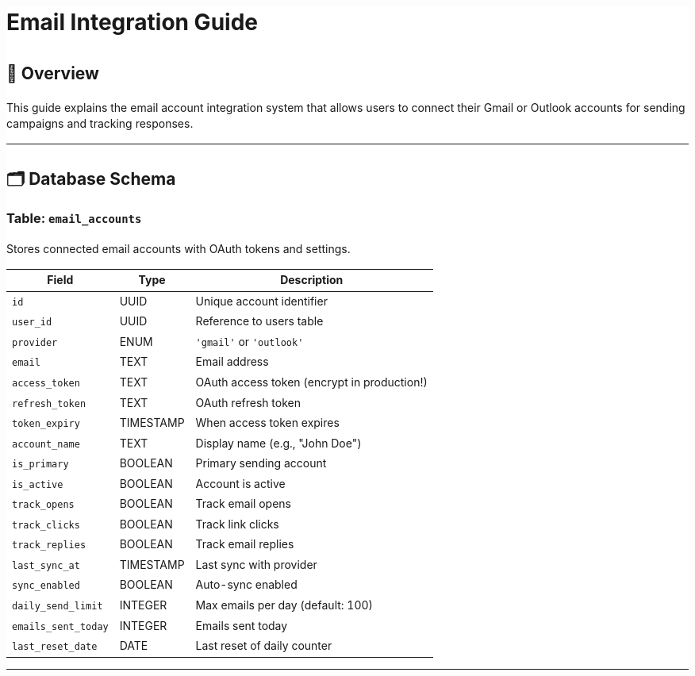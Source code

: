 # Email Integration Guide

## 📧 **Overview**

This guide explains the email account integration system that allows users to connect their Gmail or Outlook accounts for sending campaigns and tracking responses.

---

## 🗂️ **Database Schema**

### **Table: `email_accounts`**

Stores connected email accounts with OAuth tokens and settings.

| Field | Type | Description |
|-------|------|-------------|
| `id` | UUID | Unique account identifier |
| `user_id` | UUID | Reference to users table |
| `provider` | ENUM | `'gmail'` or `'outlook'` |
| `email` | TEXT | Email address |
| `access_token` | TEXT | OAuth access token (encrypt in production!) |
| `refresh_token` | TEXT | OAuth refresh token |
| `token_expiry` | TIMESTAMP | When access token expires |
| `account_name` | TEXT | Display name (e.g., "John Doe") |
| `is_primary` | BOOLEAN | Primary sending account |
| `is_active` | BOOLEAN | Account is active |
| `track_opens` | BOOLEAN | Track email opens |
| `track_clicks` | BOOLEAN | Track link clicks |
| `track_replies` | BOOLEAN | Track email replies |
| `last_sync_at` | TIMESTAMP | Last sync with provider |
| `sync_enabled` | BOOLEAN | Auto-sync enabled |
| `daily_send_limit` | INTEGER | Max emails per day (default: 100) |
| `emails_sent_today` | INTEGER | Emails sent today |
| `last_reset_date` | DATE | Last reset of daily counter |

---
